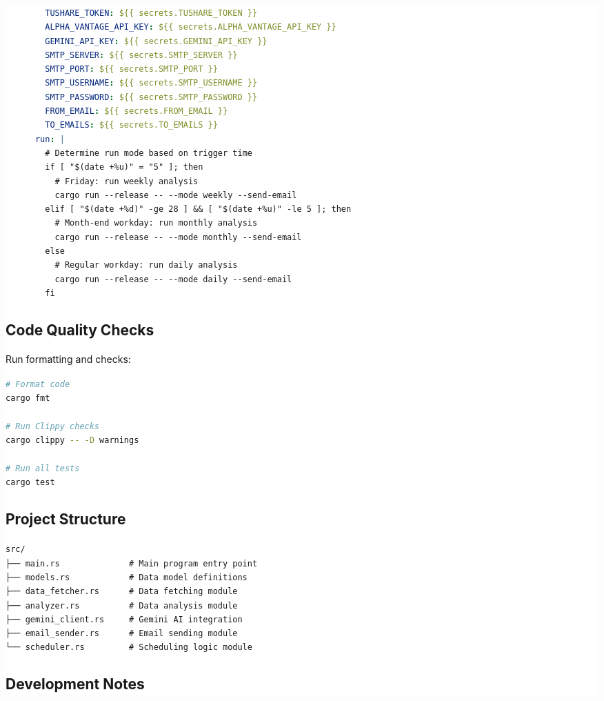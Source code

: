 ```yaml
        TUSHARE_TOKEN: ${{ secrets.TUSHARE_TOKEN }}
        ALPHA_VANTAGE_API_KEY: ${{ secrets.ALPHA_VANTAGE_API_KEY }}
        GEMINI_API_KEY: ${{ secrets.GEMINI_API_KEY }}
        SMTP_SERVER: ${{ secrets.SMTP_SERVER }}
        SMTP_PORT: ${{ secrets.SMTP_PORT }}
        SMTP_USERNAME: ${{ secrets.SMTP_USERNAME }}
        SMTP_PASSWORD: ${{ secrets.SMTP_PASSWORD }}
        FROM_EMAIL: ${{ secrets.FROM_EMAIL }}
        TO_EMAILS: ${{ secrets.TO_EMAILS }}
      run: |
        # Determine run mode based on trigger time
        if [ "$(date +%u)" = "5" ]; then
          # Friday: run weekly analysis
          cargo run --release -- --mode weekly --send-email
        elif [ "$(date +%d)" -ge 28 ] && [ "$(date +%u)" -le 5 ]; then
          # Month-end workday: run monthly analysis
          cargo run --release -- --mode monthly --send-email
        else
          # Regular workday: run daily analysis
          cargo run --release -- --mode daily --send-email
        fi
```

## Code Quality Checks

Run formatting and checks:

```bash
# Format code
cargo fmt

# Run Clippy checks
cargo clippy -- -D warnings

# Run all tests
cargo test
```

## Project Structure

```text
src/
├── main.rs              # Main program entry point
├── models.rs            # Data model definitions
├── data_fetcher.rs      # Data fetching module
├── analyzer.rs          # Data analysis module
├── gemini_client.rs     # Gemini AI integration
├── email_sender.rs      # Email sending module
└── scheduler.rs         # Scheduling logic module
```

## Development Notes
